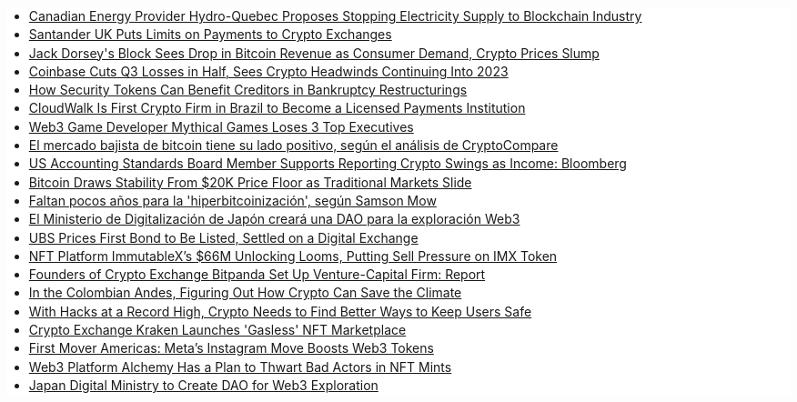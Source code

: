   - [Canadian Energy Provider Hydro-Quebec Proposes Stopping Electricity Supply to Blockchain Industry](https://www.coindesk.com/business/2022/11/03/canadian-energy-provider-hydro-quebec-proposes-stopping-electricity-supply-to-blockchain-industry/?utm_medium=referral&utm_source=rss&utm_campaign=headlines)
  - [Santander UK Puts Limits on Payments to Crypto Exchanges](https://www.coindesk.com/business/2022/11/03/santander-uk-puts-limits-on-payments-to-crypto-exchanges/?utm_medium=referral&utm_source=rss&utm_campaign=headlines)
  - [Jack Dorsey's Block Sees Drop in Bitcoin Revenue as Consumer Demand, Crypto Prices Slump](https://www.coindesk.com/business/2022/11/03/jack-dorseys-block-sees-drop-in-bitcoin-revenue-as-consumer-demand-crypto-prices-slump/?utm_medium=referral&utm_source=rss&utm_campaign=headlines)
  - [Coinbase Cuts Q3 Losses in Half, Sees Crypto Headwinds Continuing Into 2023](https://www.coindesk.com/business/2022/11/03/coinbase-cuts-q3-losses-in-half-to-545m/?utm_medium=referral&utm_source=rss&utm_campaign=headlines)
  - [How Security Tokens Can Benefit Creditors in Bankruptcy Restructurings](https://www.coindesk.com/layer2/2022/11/03/how-security-tokens-can-benefit-creditors-in-bankruptcy-restructurings/?utm_medium=referral&utm_source=rss&utm_campaign=headlines)
  - [CloudWalk Is First Crypto Firm in Brazil to Become a Licensed Payments Institution](https://www.coindesk.com/business/2022/11/03/cloudwalk-is-first-crypto-firm-in-brazil-to-become-a-licensed-payments-institution/?utm_medium=referral&utm_source=rss&utm_campaign=headlines)
  - [Web3 Game Developer Mythical Games Loses 3 Top Executives](https://www.coindesk.com/web3/2022/11/03/web3-gaming-developer-mythical-games-loses-3-top-executives/?utm_medium=referral&utm_source=rss&utm_campaign=headlines)
  - [El mercado bajista de bitcoin tiene su lado positivo, según el análisis de CryptoCompare](https://www.coindesk.com/es/markets/2022/11/03/el-mercado-bajista-de-bitcoin-tiene-su-lado-positivo-segun-el-analisis-de-cryptocompare/?utm_medium=referral&utm_source=rss&utm_campaign=headlines)
  - [US Accounting Standards Board Member Supports Reporting Crypto Swings as Income: Bloomberg](https://www.coindesk.com/policy/2022/11/03/us-accounting-standards-board-member-supports-reporting-crypto-swings-as-income-bloomberg/?utm_medium=referral&utm_source=rss&utm_campaign=headlines)
  - [Bitcoin Draws Stability From $20K Price Floor as Traditional Markets Slide](https://www.coindesk.com/markets/2022/11/03/bitcoin-draws-stability-from-20000-price-floor-as-traditional-markets-slide/?utm_medium=referral&utm_source=rss&utm_campaign=headlines)
  - [Faltan pocos años para la 'hiperbitcoinización', según Samson Mow](https://www.coindesk.com/es/tech/2022/11/03/faltan-pocos-anos-para-la-hiperbitcoinizacion-segun-samson-mow/?utm_medium=referral&utm_source=rss&utm_campaign=headlines)
  - [El Ministerio de Digitalización de Japón creará una DAO para la exploración Web3](https://www.coindesk.com/es/policy/2022/11/03/el-ministerio-de-digitalizacion-de-japon-creara-una-dao-para-la-exploracion-web3/?utm_medium=referral&utm_source=rss&utm_campaign=headlines)
  - [UBS Prices First Bond to Be Listed, Settled on a Digital Exchange](https://www.coindesk.com/business/2022/11/03/ubs-prices-first-bond-to-be-listed-settled-on-a-digital-exchange/?utm_medium=referral&utm_source=rss&utm_campaign=headlines)
  - [NFT Platform ImmutableX’s $66M Unlocking Looms, Putting Sell Pressure on IMX Token](https://www.coindesk.com/markets/2022/11/03/nft-platform-immutablexs-66m-unlocking-looms-putting-sell-pressure-on-imx-token/?utm_medium=referral&utm_source=rss&utm_campaign=headlines)
  - [Founders of Crypto Exchange Bitpanda Set Up Venture-Capital Firm: Report](https://www.coindesk.com/business/2022/11/03/bitpanda-founders-set-up-own-venture-capital-firm-report/?utm_medium=referral&utm_source=rss&utm_campaign=headlines)
  - [In the Colombian Andes, Figuring Out How Crypto Can Save the Climate](https://www.coindesk.com/layer2/2022/11/03/colombia-cryptocurrency-retreat/?utm_medium=referral&utm_source=rss&utm_campaign=headlines)
  - [With Hacks at a Record High, Crypto Needs to Find Better Ways to Keep Users Safe](https://www.coindesk.com/layer2/2022/11/03/with-hacks-at-a-record-high-crypto-needs-to-find-better-ways-to-keep-users-safe/?utm_medium=referral&utm_source=rss&utm_campaign=headlines)
  - [Crypto Exchange Kraken Launches 'Gasless' NFT Marketplace](https://www.coindesk.com/web3/2022/11/03/crypto-exchange-kraken-opens-waitlist-for-gasless-nft-marketplace/?utm_medium=referral&utm_source=rss&utm_campaign=headlines)
  - [First Mover Americas: Meta’s Instagram Move Boosts Web3 Tokens](https://www.coindesk.com/markets/2022/11/03/first-mover-americas-metas-instagram-move-boosts-web3-tokens/?utm_medium=referral&utm_source=rss&utm_campaign=headlines)
  - [Web3 Platform Alchemy Has a Plan to Thwart Bad Actors in NFT Mints](https://www.coindesk.com/web3/2022/11/03/web3-platform-alchemy-has-a-plan-to-thwart-bad-actors-in-nft-mints/?utm_medium=referral&utm_source=rss&utm_campaign=headlines)
  - [Japan Digital Ministry to Create DAO for Web3 Exploration](https://www.coindesk.com/policy/2022/11/03/japanese-digital-ministry-to-create-dao-for-web3-exploration/?utm_medium=referral&utm_source=rss&utm_campaign=headlines)